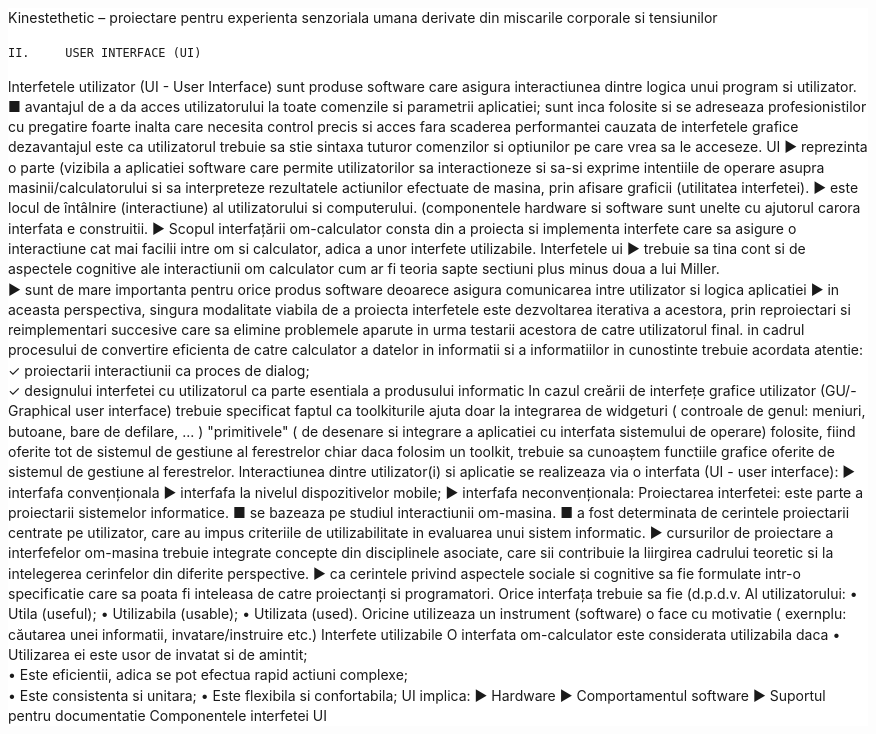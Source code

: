 Kinestethetic – proiectare pentru experienta senzoriala umana derivate din miscarile corporale si tensiunilor 
 
	II. 	USER INTERFACE (UI) 
lnterfetele utilizator (UI - User Interface) sunt produse software care asigura interactiunea dintre logica unui program si utilizator. 
■  avantajul de a da acces utilizatorului la toate comenzile si parametrii aplicatiei; sunt inca folosite si se adreseaza profesionistilor cu pregatire foarte inalta care necesita control precis si acces fara scaderea performantei cauzata de interfetele grafice 
dezavantajul este ca utilizatorul trebuie sa stie sintaxa tuturor comenzilor si optiunilor pe care vrea sa le acceseze. 
UI 
►  reprezinta o parte (vizibila a aplicatiei software care permite utilizatorilor sa interactioneze si sa-si exprime intentiile de operare asupra masinii/calculatorului si sa interpreteze rezultatele actiunilor efectuate de masina, prin afisare graficii (utilitatea interfetei). 
►  este locul de întâlnire (interactiune) al utilizatorului si computerului. (componentele hardware si software sunt unelte cu ajutorul carora interfata e construitii. 
►  Scopul interfațării om-calculator consta din a proiecta si implementa interfete care sa asigure o interactiune cat mai facilii intre om si calculator, adica a unor interfete utilizabile. 
Interfetele ui 
►  trebuie sa tina cont si de aspectele cognitive ale interactiunii om calculator cum ar fi teoria sapte sectiuni plus minus doua a lui Miller.  
►  sunt de mare importanta pentru orice produs software deoarece asigura comunicarea intre utilizator si logica aplicatiei 
►  	in aceasta perspectiva, singura modalitate viabila de a proiecta interfetele este dezvoltarea iterativa a acestora, prin reproiectari si reimplementari succesive care sa elimine problemele aparute in urma testarii acestora de catre utilizatorul final. 
in cadrul procesului de convertire eficienta de catre calculator a datelor in informatii si a informatiilor in cunostinte trebuie acordata atentie: 
✓	proiectarii interactiunii ca proces de dialog;  
✓	designului interfetei cu utilizatorul ca parte esentiala a produsului informatic 
In cazul creării de interfețe grafice utilizator (GU/-Graphical user interface) trebuie specificat faptul ca toolkiturile ajuta doar la integrarea de widgeturi ( controale de genul: meniuri, butoane, bare de defilare, ... ) "primitivele" ( de desenare si integrare a aplicatiei cu interfata sistemului de operare) folosite, fiind oferite tot de sistemul de gestiune al ferestrelor chiar daca folosim un toolkit, trebuie sa cunoaștem functiile grafice oferite de sistemul de gestiune al ferestrelor. lnteractiunea dintre utilizator(i) si aplicatie se realizeaza via o interfata (UI - user interface): 
► 	interfafa convenționala 
► 	interfafa la nivelul dispozitivelor mobile; ► 	 interfafa neconvenționala: 
Proiectarea interfetei: 
este parte a proiectarii sistemelor informatice. 
■  	se bazeaza pe studiul interactiunii om-masina. 
■  	a fost determinata de cerintele proiectarii centrate pe utilizator, care au impus criteriile de utilizabilitate in evaluarea unui sistem informatic. 
►  	cursurilor de proiectare a interfefelor om-masina trebuie integrate concepte din disciplinele asociate, care sii contribuie la liirgirea cadrului teoretic si la intelegerea cerinfelor din diferite perspective. 
►  	ca cerintele privind aspectele sociale si cognitive sa fie formulate intr-o specificatie care sa poata fi inteleasa de catre proiectanți si programatori. 
Orice interfața trebuie sa fie (d.p.d.v. Al utilizatorului: 
•	Utila (useful); 
•	Utilizabila (usable); 
•	Utilizata (used). 
Oricine utilizeaza un instrument (software) o face cu motivatie ( exernplu: căutarea unei informatii, invatare/instruire etc.) 
Interfete utilizabile 
O interfata om-calculator este considerata utilizabila daca 
•	Utilizarea ei este usor de invatat si de amintit;  
•	Este eficientii, adica se pot efectua rapid actiuni complexe;  
•	Este consistenta si unitara; •  Este flexibila si confortabila; UI implica: 
► 	Hardware 
► 	Comportamentul software 
► 	Suportul pentru documentatie 
Componentele interfetei UI 